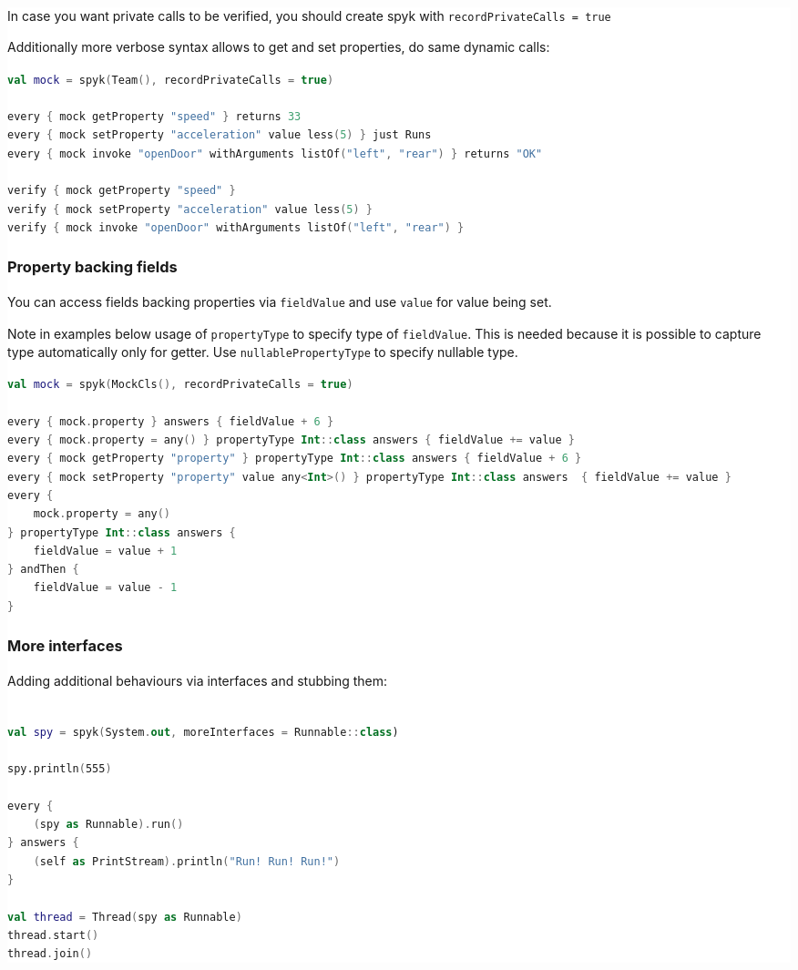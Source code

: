 In case you want private calls to be verified, you should create spyk with `recordPrivateCalls = true`

Additionally more verbose syntax allows to get and set properties, do same dynamic calls:

```kotlin
val mock = spyk(Team(), recordPrivateCalls = true)

every { mock getProperty "speed" } returns 33
every { mock setProperty "acceleration" value less(5) } just Runs
every { mock invoke "openDoor" withArguments listOf("left", "rear") } returns "OK"

verify { mock getProperty "speed" }
verify { mock setProperty "acceleration" value less(5) }
verify { mock invoke "openDoor" withArguments listOf("left", "rear") }

```

### Property backing fields

You can access fields backing properties via `fieldValue` and use `value` for value being set.

Note in examples below usage of `propertyType` to specify type of `fieldValue`.
This is needed because it is possible to capture type automatically only for getter.
Use `nullablePropertyType` to specify nullable type.

```kotlin
val mock = spyk(MockCls(), recordPrivateCalls = true)

every { mock.property } answers { fieldValue + 6 }
every { mock.property = any() } propertyType Int::class answers { fieldValue += value }
every { mock getProperty "property" } propertyType Int::class answers { fieldValue + 6 }
every { mock setProperty "property" value any<Int>() } propertyType Int::class answers  { fieldValue += value }
every {
    mock.property = any()
} propertyType Int::class answers {
    fieldValue = value + 1
} andThen {
    fieldValue = value - 1
}

```

### More interfaces

Adding additional behaviours via interfaces and stubbing them:

```kotlin

val spy = spyk(System.out, moreInterfaces = Runnable::class)

spy.println(555)

every {
    (spy as Runnable).run()
} answers {
    (self as PrintStream).println("Run! Run! Run!")
}

val thread = Thread(spy as Runnable)
thread.start()
thread.join()

```
